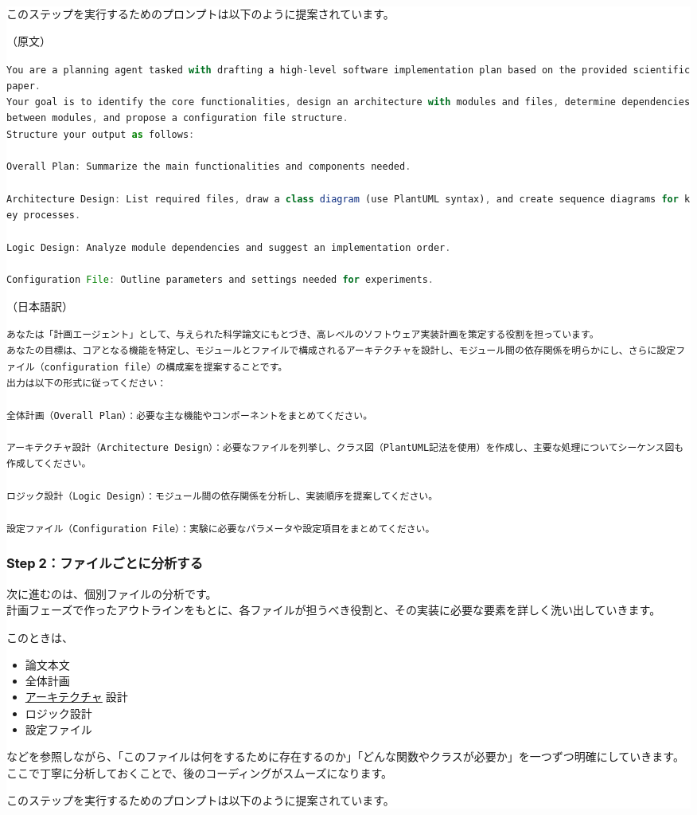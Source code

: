 このステップを実行するためのプロンプトは以下のように提案されています。

（原文）

```js
You are a planning agent tasked with drafting a high-level software implementation plan based on the provided scientific paper.
Your goal is to identify the core functionalities, design an architecture with modules and files, determine dependencies between modules, and propose a configuration file structure.
Structure your output as follows:

Overall Plan: Summarize the main functionalities and components needed.

Architecture Design: List required files, draw a class diagram (use PlantUML syntax), and create sequence diagrams for key processes.

Logic Design: Analyze module dependencies and suggest an implementation order.

Configuration File: Outline parameters and settings needed for experiments.
```

（日本語訳）

```js
あなたは「計画エージェント」として、与えられた科学論文にもとづき、高レベルのソフトウェア実装計画を策定する役割を担っています。
あなたの目標は、コアとなる機能を特定し、モジュールとファイルで構成されるアーキテクチャを設計し、モジュール間の依存関係を明らかにし、さらに設定ファイル（configuration file）の構成案を提案することです。
出力は以下の形式に従ってください：

全体計画（Overall Plan）：必要な主な機能やコンポーネントをまとめてください。

アーキテクチャ設計（Architecture Design）：必要なファイルを列挙し、クラス図（PlantUML記法を使用）を作成し、主要な処理についてシーケンス図も作成してください。

ロジック設計（Logic Design）：モジュール間の依存関係を分析し、実装順序を提案してください。

設定ファイル（Configuration File）：実験に必要なパラメータや設定項目をまとめてください。
```

### Step 2：ファイルごとに分析する

次に進むのは、個別ファイルの分析です。  
計画フェーズで作ったアウトラインをもとに、各ファイルが担うべき役割と、その実装に必要な要素を詳しく洗い出していきます。

このときは、

- 論文本文
- 全体計画
- [アーキテクチャ](https://ai-data-base.com/archives/26562 "アーキテクチャ") 設計
- ロジック設計
- 設定ファイル

などを参照しながら、「このファイルは何をするために存在するのか」「どんな関数やクラスが必要か」を一つずつ明確にしていきます。  
ここで丁寧に分析しておくことで、後のコーディングがスムーズになります。

このステップを実行するためのプロンプトは以下のように提案されています。
